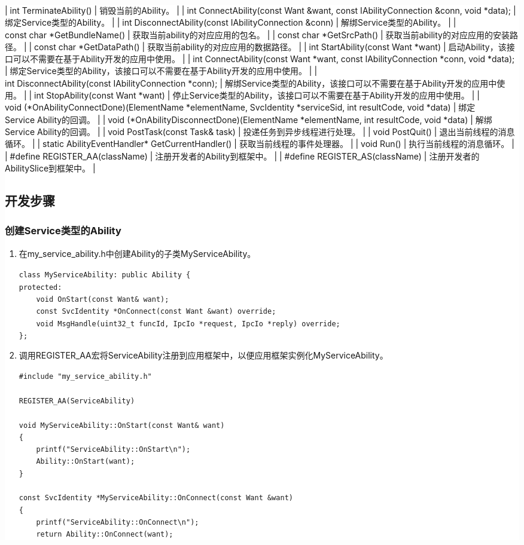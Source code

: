 | int&nbsp;TerminateAbility() | 销毁当前的Ability。 | 
| int&nbsp;ConnectAbility(const&nbsp;Want&nbsp;&amp;want,&nbsp;const&nbsp;IAbilityConnection&nbsp;&amp;conn,&nbsp;void&nbsp;\*data); | 绑定Service类型的Ability。 | 
| int&nbsp;DisconnectAbility(const&nbsp;IAbilityConnection&nbsp;&amp;conn) | 解绑Service类型的Ability。 | 
| const&nbsp;char&nbsp;\*GetBundleName() | 获取当前ability的对应应用的包名。 | 
| const&nbsp;char&nbsp;\*GetSrcPath() | 获取当前ability的对应应用的安装路径。 | 
| const&nbsp;char&nbsp;\*GetDataPath() | 获取当前ability的对应应用的数据路径。 | 
| int&nbsp;StartAbility(const&nbsp;Want&nbsp;\*want) | 启动Ability，该接口可以不需要在基于Ability开发的应用中使用。 | 
| int&nbsp;ConnectAbility(const&nbsp;Want&nbsp;\*want,&nbsp;const&nbsp;IAbilityConnection&nbsp;\*conn,&nbsp;void&nbsp;\*data); | 绑定Service类型的Ability，该接口可以不需要在基于Ability开发的应用中使用。 | 
| int&nbsp;DisconnectAbility(const&nbsp;IAbilityConnection&nbsp;\*conn); | 解绑Service类型的Ability，该接口可以不需要在基于Ability开发的应用中使用。 | 
| int&nbsp;StopAbility(const&nbsp;Want&nbsp;\*want) | 停止Service类型的Ability，该接口可以不需要在基于Ability开发的应用中使用。 | 
| void&nbsp;(\*OnAbilityConnectDone)(ElementName&nbsp;\*elementName,&nbsp;SvcIdentity&nbsp;\*serviceSid,&nbsp;int&nbsp;resultCode,&nbsp;void&nbsp;\*data) | 绑定Service&nbsp;Ability的回调。 | 
| void&nbsp;(\*OnAbilityDisconnectDone)(ElementName&nbsp;\*elementName,&nbsp;int&nbsp;resultCode,&nbsp;void&nbsp;\*data) | 解绑Service&nbsp;Ability的回调。 | 
| void&nbsp;PostTask(const&nbsp;Task&amp;&nbsp;task) | 投递任务到异步线程进行处理。 | 
| void&nbsp;PostQuit() | 退出当前线程的消息循环。 | 
| static&nbsp;AbilityEventHandler\*&nbsp;GetCurrentHandler() | 获取当前线程的事件处理器。 | 
| void&nbsp;Run() | 执行当前线程的消息循环。 | 
| \#define&nbsp;REGISTER_AA(className) | 注册开发者的Ability到框架中。 | 
| \#define&nbsp;REGISTER_AS(className) | 注册开发者的AbilitySlice到框架中。 | 


## 开发步骤


### 创建Service类型的Ability


1. 在my_service_ability.h中创建Ability的子类MyServiceAbility。
     
   ```
   class MyServiceAbility: public Ability {
   protected:
       void OnStart(const Want& want);
       const SvcIdentity *OnConnect(const Want &want) override;
       void MsgHandle(uint32_t funcId, IpcIo *request, IpcIo *reply) override;
   };
   ```

2. 调用REGISTER_AA宏将ServiceAbility注册到应用框架中，以便应用框架实例化MyServiceAbility。
     
   ```
   #include "my_service_ability.h"
   
   REGISTER_AA(ServiceAbility)
   
   void MyServiceAbility::OnStart(const Want& want)
   {
       printf("ServiceAbility::OnStart\n");
       Ability::OnStart(want);
   }
   
   const SvcIdentity *MyServiceAbility::OnConnect(const Want &want)
   {
       printf("ServiceAbility::OnConnect\n");
       return Ability::OnConnect(want);
   ```